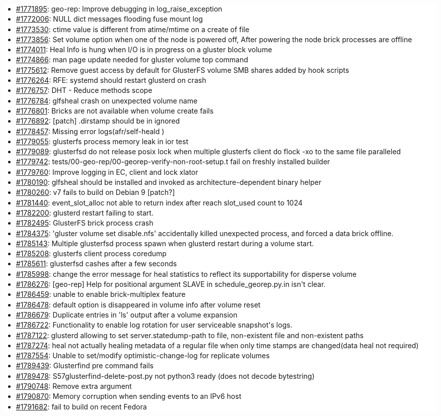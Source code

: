 - [#1771895](https://bugzilla.redhat.com/1771895): geo-rep: Improve debugging in log_raise_exception
- [#1772006](https://bugzilla.redhat.com/1772006): NULL dict messages flooding fuse mount log
- [#1773530](https://bugzilla.redhat.com/1773530): ctime value is different from atime/mtime on a create of file
- [#1773856](https://bugzilla.redhat.com/1773856): Set volume option when one of the node is powered off, After powering the node brick processes are offline
- [#1774011](https://bugzilla.redhat.com/1774011): Heal Info is hung when I/O is in progress on a gluster block volume
- [#1774866](https://bugzilla.redhat.com/1774866): man page update needed for gluster volume top command
- [#1775612](https://bugzilla.redhat.com/1775612): Remove guest access by default for GlusterFS volume SMB shares added by hook scripts
- [#1776264](https://bugzilla.redhat.com/1776264): RFE: systemd should restart glusterd on crash
- [#1776757](https://bugzilla.redhat.com/1776757): DHT - Reduce methods scope
- [#1776784](https://bugzilla.redhat.com/1776784): glfsheal crash on unexpected volume name
- [#1776801](https://bugzilla.redhat.com/1776801): Bricks are not available when volume create fails
- [#1776892](https://bugzilla.redhat.com/1776892): [patch] .dirstamp should be in ignored
- [#1778457](https://bugzilla.redhat.com/1778457): Missing error logs(afr/self-heald )
- [#1779055](https://bugzilla.redhat.com/1779055): glusterfs process memory leak in ior test
- [#1779089](https://bugzilla.redhat.com/1779089): glusterfsd do not release posix lock when multiple glusterfs client do flock -xo to the same file paralleled
- [#1779742](https://bugzilla.redhat.com/1779742): tests/00-geo-rep/00-georep-verify-non-root-setup.t fail on freshly installed builder
- [#1779760](https://bugzilla.redhat.com/1779760): Improve logging in EC, client and lock xlator
- [#1780190](https://bugzilla.redhat.com/1780190): glfsheal should be installed and invoked as architecture-dependent binary helper
- [#1780260](https://bugzilla.redhat.com/1780260): v7 fails to build on Debian 9 [patch?]
- [#1781440](https://bugzilla.redhat.com/1781440): event_slot_alloc not able to return index after reach slot_used count to 1024
- [#1782200](https://bugzilla.redhat.com/1782200): glusterd restart failing to start.
- [#1782495](https://bugzilla.redhat.com/1782495): GlusterFS brick process crash
- [#1784375](https://bugzilla.redhat.com/1784375): 'gluster volume set <VOLUME> disable.nfs' accidentally killed unexpected process, and forced a data brick offline.
- [#1785143](https://bugzilla.redhat.com/1785143): Multiple glusterfsd process spawn when glusterd restart during a volume start.
- [#1785208](https://bugzilla.redhat.com/1785208): glusterfs client process coredump
- [#1785611](https://bugzilla.redhat.com/1785611): glusterfsd cashes after a few seconds
- [#1785998](https://bugzilla.redhat.com/1785998): change the error message for heal statistics to reflect its supportability for disperse volume
- [#1786276](https://bugzilla.redhat.com/1786276): [geo-rep] Help for positional argument SLAVE in schedule_georep.py.in isn't clear.
- [#1786459](https://bugzilla.redhat.com/1786459): unable to enable brick-multiplex feature
- [#1786478](https://bugzilla.redhat.com/1786478): default option is disappeared in volume info after volume reset
- [#1786679](https://bugzilla.redhat.com/1786679): Duplicate entries in 'ls' output after a volume expansion
- [#1786722](https://bugzilla.redhat.com/1786722): Functionality to enable log rotation for user serviceable snapshot's logs.
- [#1787122](https://bugzilla.redhat.com/1787122): glusterd allowing to set server.statedump-path to file, non-existent file and non-existent paths
- [#1787274](https://bugzilla.redhat.com/1787274): heal not actually healing metadata of a regular file when only time stamps are changed(data heal not required)
- [#1787554](https://bugzilla.redhat.com/1787554): Unable to set/modify optimistic-change-log for replicate volumes
- [#1789439](https://bugzilla.redhat.com/1789439): Glusterfind pre command fails
- [#1789478](https://bugzilla.redhat.com/1789478): S57glusterfind-delete-post.py not python3 ready (does not decode bytestring)
- [#1790748](https://bugzilla.redhat.com/1790748): Remove extra argument
- [#1790870](https://bugzilla.redhat.com/1790870): Memory corruption when sending events to an IPv6 host
- [#1791682](https://bugzilla.redhat.com/1791682): fail to build on recent Fedora